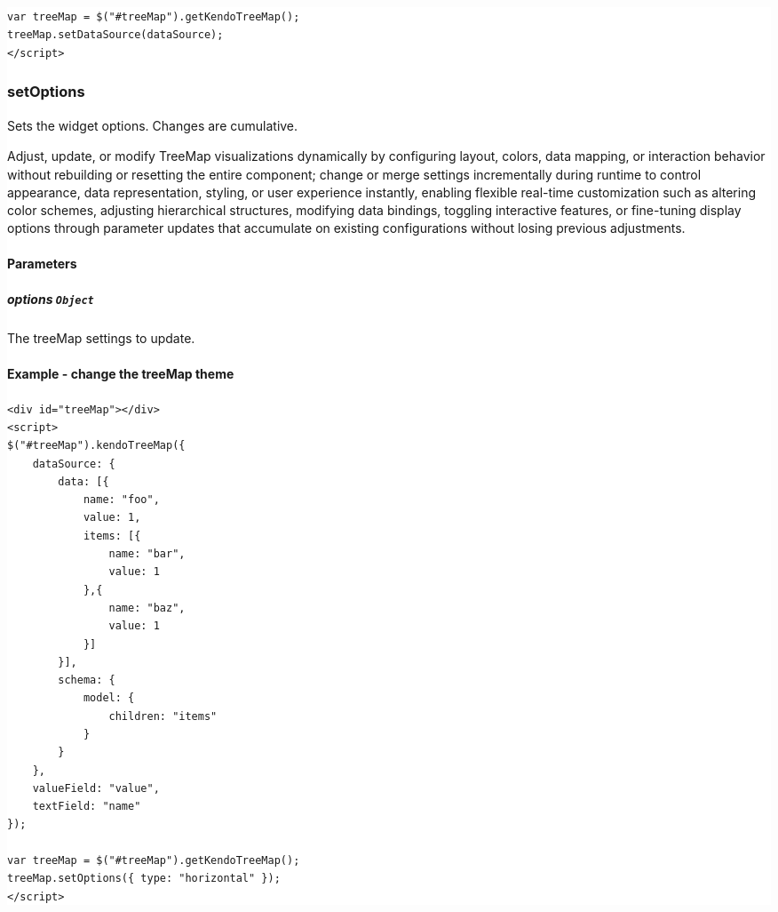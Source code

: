     var treeMap = $("#treeMap").getKendoTreeMap();
    treeMap.setDataSource(dataSource);
    </script>

### setOptions

Sets the widget options. Changes are cumulative.


<div class="meta-api-description">
Adjust, update, or modify TreeMap visualizations dynamically by configuring layout, colors, data mapping, or interaction behavior without rebuilding or resetting the entire component; change or merge settings incrementally during runtime to control appearance, data representation, styling, or user experience instantly, enabling flexible real-time customization such as altering color schemes, adjusting hierarchical structures, modifying data bindings, toggling interactive features, or fine-tuning display options through parameter updates that accumulate on existing configurations without losing previous adjustments.
</div>

#### Parameters

##### options `Object`

The treeMap settings to update.

#### Example - change the treeMap theme
    <div id="treeMap"></div>
    <script>
    $("#treeMap").kendoTreeMap({
        dataSource: {
            data: [{
                name: "foo",
                value: 1,
                items: [{
                    name: "bar",
                    value: 1
                },{
                    name: "baz",
                    value: 1
                }]
            }],
            schema: {
                model: {
                    children: "items"
                }
            }
        },
        valueField: "value",
        textField: "name"
    });

    var treeMap = $("#treeMap").getKendoTreeMap();
    treeMap.setOptions({ type: "horizontal" });
    </script>
